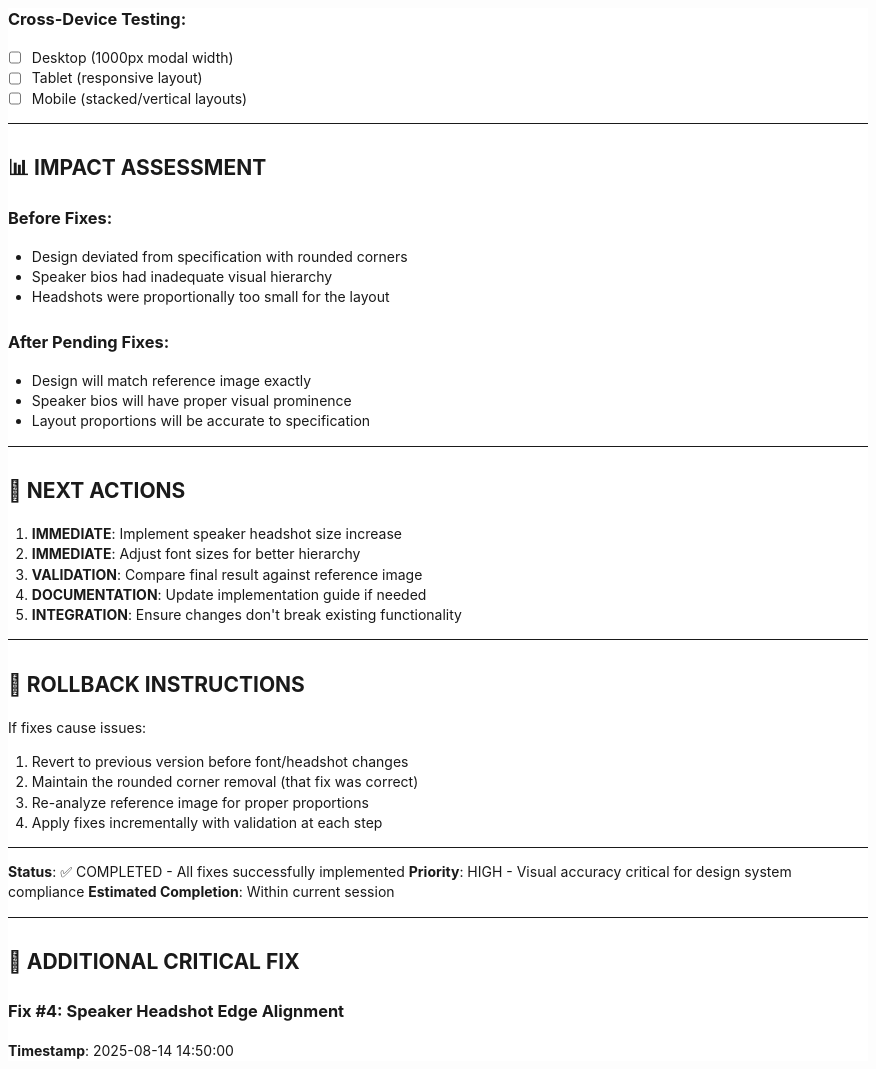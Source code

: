 ### **Cross-Device Testing**:
- [ ] Desktop (1000px modal width)
- [ ] Tablet (responsive layout)
- [ ] Mobile (stacked/vertical layouts)

---

## 📊 **IMPACT ASSESSMENT**

### **Before Fixes**:
- Design deviated from specification with rounded corners
- Speaker bios had inadequate visual hierarchy
- Headshots were proportionally too small for the layout

### **After Pending Fixes**:
- Design will match reference image exactly
- Speaker bios will have proper visual prominence
- Layout proportions will be accurate to specification

---

## 🎯 **NEXT ACTIONS**

1. **IMMEDIATE**: Implement speaker headshot size increase
2. **IMMEDIATE**: Adjust font sizes for better hierarchy
3. **VALIDATION**: Compare final result against reference image
4. **DOCUMENTATION**: Update implementation guide if needed
5. **INTEGRATION**: Ensure changes don't break existing functionality

---

## 📝 **ROLLBACK INSTRUCTIONS**

If fixes cause issues:
1. Revert to previous version before font/headshot changes
2. Maintain the rounded corner removal (that fix was correct)
3. Re-analyze reference image for proper proportions
4. Apply fixes incrementally with validation at each step

---

**Status**: ✅ COMPLETED - All fixes successfully implemented
**Priority**: HIGH - Visual accuracy critical for design system compliance
**Estimated Completion**: Within current session

---

## 🔧 **ADDITIONAL CRITICAL FIX**

### **Fix #4: Speaker Headshot Edge Alignment**
**Timestamp**: 2025-08-14 14:50:00
